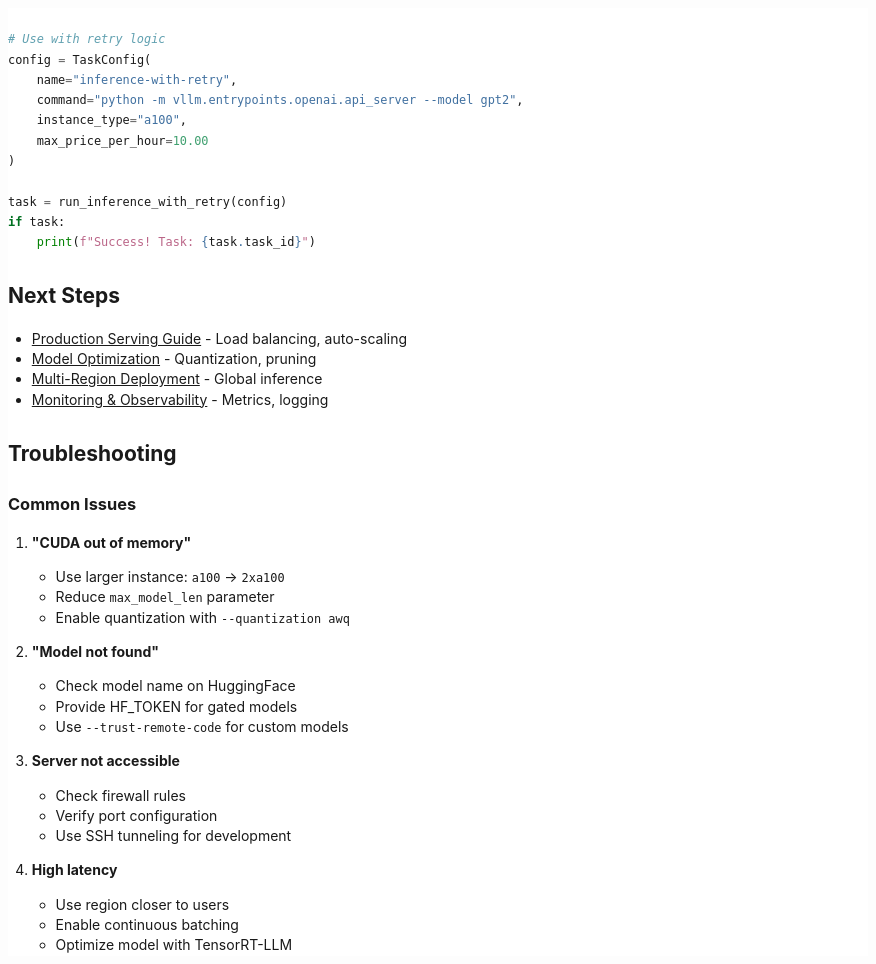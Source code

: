 ```python

# Use with retry logic
config = TaskConfig(
    name="inference-with-retry",
    command="python -m vllm.entrypoints.openai.api_server --model gpt2",
    instance_type="a100",
    max_price_per_hour=10.00
)

task = run_inference_with_retry(config)
if task:
    print(f"Success! Task: {task.task_id}")
```

## Next Steps

- [Production Serving Guide](../../guides/production-inference.md) - Load balancing, auto-scaling
- [Model Optimization](../../guides/model-optimization.md) - Quantization, pruning
- [Multi-Region Deployment](../../guides/multi-region.md) - Global inference
- [Monitoring & Observability](../../guides/monitoring.md) - Metrics, logging

## Troubleshooting

### Common Issues

1. **"CUDA out of memory"**
   - Use larger instance: `a100` → `2xa100`
   - Reduce `max_model_len` parameter
   - Enable quantization with `--quantization awq`

2. **"Model not found"**
   - Check model name on HuggingFace
   - Provide HF_TOKEN for gated models
   - Use `--trust-remote-code` for custom models

3. **Server not accessible**
   - Check firewall rules
   - Verify port configuration
   - Use SSH tunneling for development

4. **High latency**
   - Use region closer to users
   - Enable continuous batching
   - Optimize model with TensorRT-LLM
